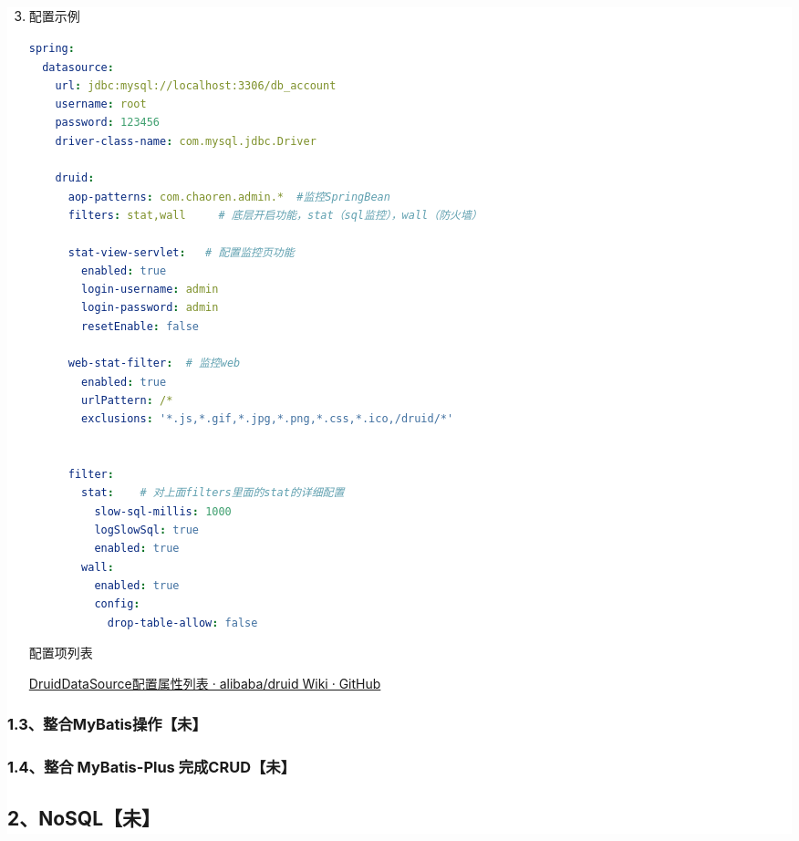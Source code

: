 3. 配置示例

   ```yaml
   spring:
     datasource:
       url: jdbc:mysql://localhost:3306/db_account
       username: root
       password: 123456
       driver-class-name: com.mysql.jdbc.Driver
   
       druid:
         aop-patterns: com.chaoren.admin.*  #监控SpringBean
         filters: stat,wall     # 底层开启功能，stat（sql监控），wall（防火墙）
   
         stat-view-servlet:   # 配置监控页功能
           enabled: true
           login-username: admin
           login-password: admin
           resetEnable: false
   
         web-stat-filter:  # 监控web
           enabled: true
           urlPattern: /*
           exclusions: '*.js,*.gif,*.jpg,*.png,*.css,*.ico,/druid/*'
   
   
         filter:
           stat:    # 对上面filters里面的stat的详细配置
             slow-sql-millis: 1000
             logSlowSql: true
             enabled: true
           wall:
             enabled: true
             config:
               drop-table-allow: false
   ```

   配置项列表

   [DruidDataSource配置属性列表 · alibaba/druid Wiki · GitHub](https://github.com/alibaba/druid/wiki/DruidDataSource配置属性列表)

### 1.3、整合MyBatis操作【未】



### 1.4、整合 MyBatis-Plus 完成CRUD【未】





## 2、NoSQL【未】

